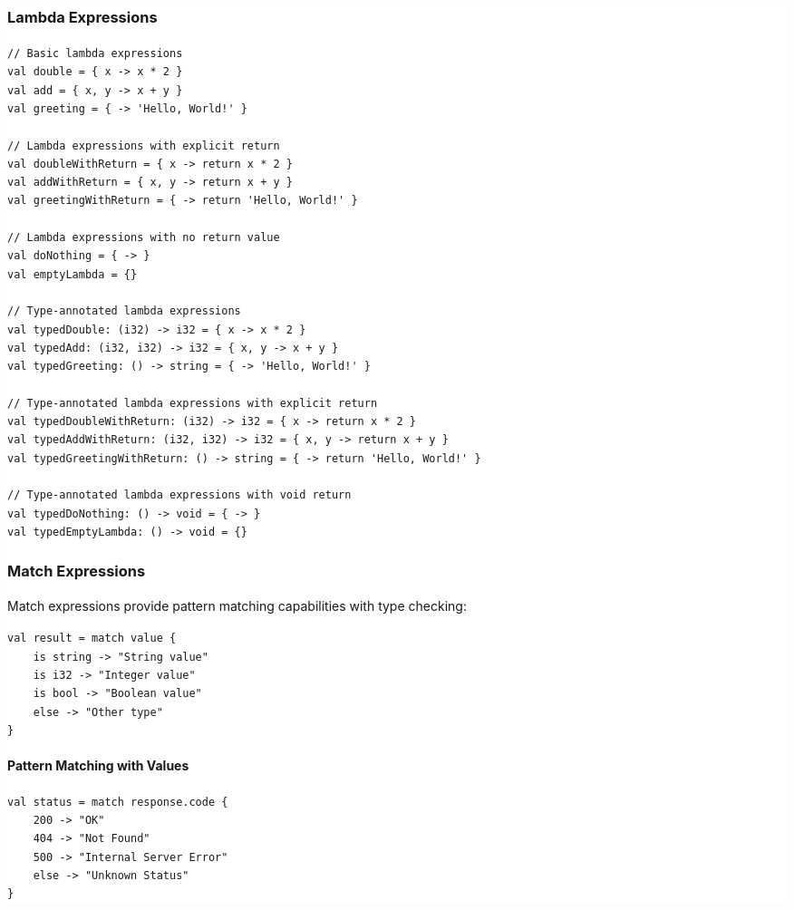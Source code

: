### Lambda Expressions

```stria
// Basic lambda expressions
val double = { x -> x * 2 }
val add = { x, y -> x + y }
val greeting = { -> 'Hello, World!' }

// Lambda expressions with explicit return
val doubleWithReturn = { x -> return x * 2 }
val addWithReturn = { x, y -> return x + y }
val greetingWithReturn = { -> return 'Hello, World!' }

// Lambda expressions with no return value
val doNothing = { -> }
val emptyLambda = {}

// Type-annotated lambda expressions
val typedDouble: (i32) -> i32 = { x -> x * 2 }
val typedAdd: (i32, i32) -> i32 = { x, y -> x + y }
val typedGreeting: () -> string = { -> 'Hello, World!' }

// Type-annotated lambda expressions with explicit return
val typedDoubleWithReturn: (i32) -> i32 = { x -> return x * 2 }
val typedAddWithReturn: (i32, i32) -> i32 = { x, y -> return x + y }
val typedGreetingWithReturn: () -> string = { -> return 'Hello, World!' }

// Type-annotated lambda expressions with void return
val typedDoNothing: () -> void = { -> }
val typedEmptyLambda: () -> void = {}
```

### Match Expressions

Match expressions provide pattern matching capabilities with type checking:

```stria
val result = match value {
    is string -> "String value"
    is i32 -> "Integer value"
    is bool -> "Boolean value"
    else -> "Other type"
}
```

#### Pattern Matching with Values

```stria
val status = match response.code {
    200 -> "OK"
    404 -> "Not Found"
    500 -> "Internal Server Error"
    else -> "Unknown Status"
}
```
